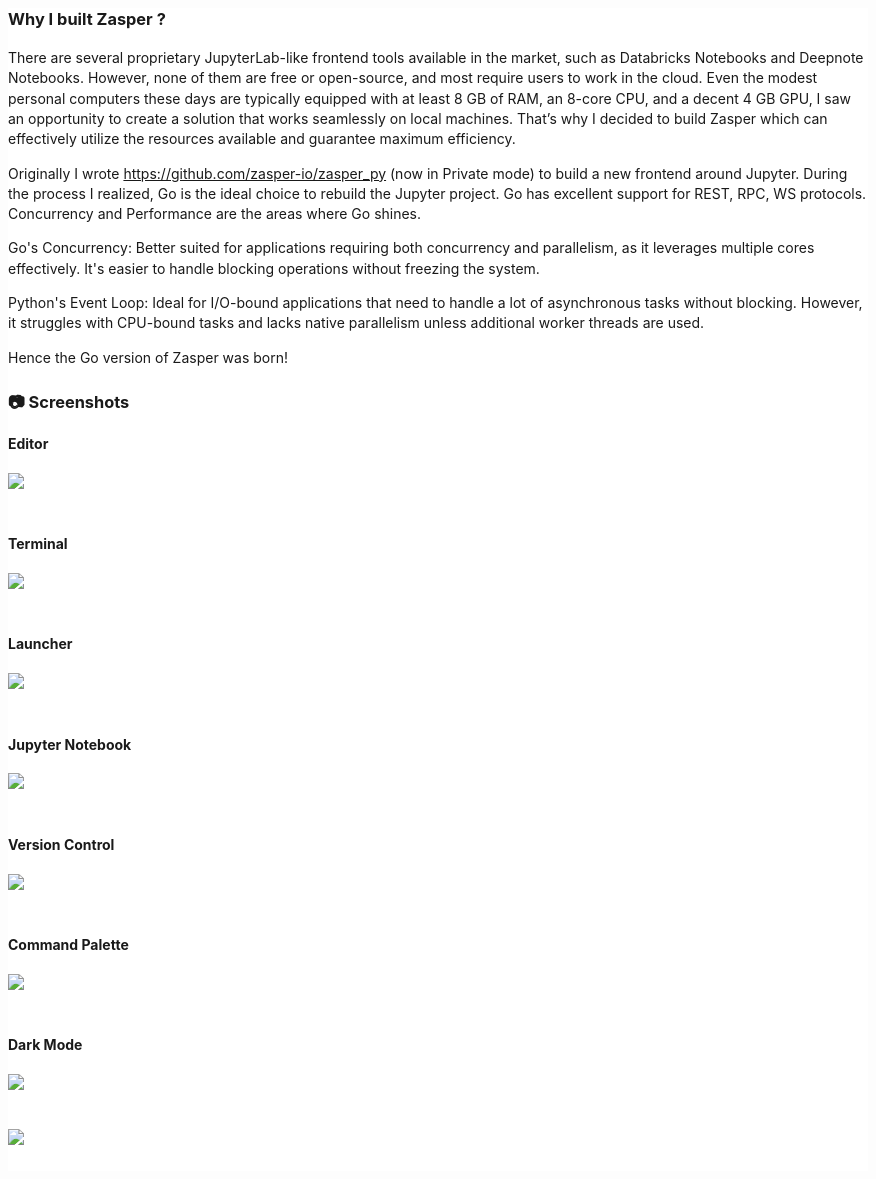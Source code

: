 ### Why I built Zasper ?


There are several proprietary JupyterLab-like frontend tools available in the market, such as Databricks Notebooks and Deepnote Notebooks. However, none of them are free or open-source, and most require users to work in the cloud. Even the modest personal computers these days are typically equipped with at least 8 GB of RAM, an 8-core CPU, and a decent 4 GB GPU, I saw an opportunity to create a solution that works seamlessly on local machines. That’s why I decided to build Zasper which can effectively utilize the resources available and guarantee maximum efficiency.

Originally I wrote https://github.com/zasper-io/zasper_py (now in Private mode) to build a new frontend around Jupyter. During the process I realized, Go is the ideal choice to rebuild the Jupyter project. Go has excellent support for REST, RPC, WS protocols. Concurrency and Performance are the areas where Go shines.

Go's Concurrency: Better suited for applications requiring both concurrency and parallelism, as it leverages multiple cores effectively. It's easier to handle blocking operations without freezing the system.

Python's Event Loop: Ideal for I/O-bound applications that need to handle a lot of asynchronous tasks without blocking. However, it struggles with CPU-bound tasks and lacks native parallelism unless additional worker threads are used.

Hence the Go version of Zasper was born!

### 📷 Screenshots

#### Editor 
<img height="400px" width="auto" src="https://raw.githubusercontent.com/zasper-io/assets/refs/heads/main//editor.png"/><br><br>

#### Terminal
<img height="400px" width="auto" src="https://raw.githubusercontent.com/zasper-io/assets/refs/heads/main/terminal.png"/><br><br>

#### Launcher
<img height="400px" width="auto" src="https://raw.githubusercontent.com/zasper-io/assets/refs/heads/main/launcher.png"/><br><br>

#### Jupyter Notebook
<img height="400px" width="auto" src="https://raw.githubusercontent.com/zasper-io/assets/refs/heads/main/notebook.png"/><br><br>

#### Version Control
<img height="400px" width="auto" src="https://raw.githubusercontent.com/zasper-io/assets/refs/heads/main/git.png"/><br><br>

#### Command Palette
<img height="400px" width="auto" src="https://raw.githubusercontent.com/zasper-io/assets/refs/heads/main/commandPalette.png"/><br><br>

#### Dark Mode
<img height="400px" width="auto" src="https://raw.githubusercontent.com/zasper-io/assets/refs/heads/main/dark.png"/><br><br>


<img height="400px" width="auto" src="https://raw.githubusercontent.com/zasper-io/assets/refs/heads/main/darkNotebook.png"/><br><br> 



